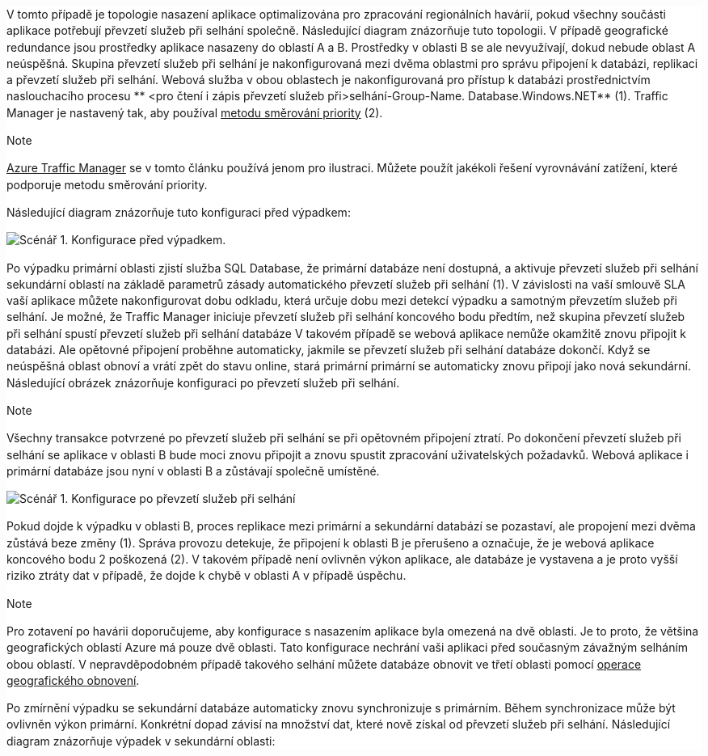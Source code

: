 V tomto případě je topologie nasazení aplikace optimalizována pro zpracování regionálních havárií, pokud všechny součásti aplikace potřebují převzetí služeb při selhání společně. Následující diagram znázorňuje tuto topologii. V případě geografické redundance jsou prostředky aplikace nasazeny do oblastí A a B. Prostředky v oblasti B se ale nevyužívají, dokud nebude oblast A neúspěšná. Skupina převzetí služeb při selhání je nakonfigurovaná mezi dvěma oblastmi pro správu připojení k databázi, replikaci a převzetí služeb při selhání. Webová služba v obou oblastech je nakonfigurovaná pro přístup k databázi prostřednictvím naslouchacího procesu ** &lt;pro čtení i zápis převzetí služeb při&gt;selhání-Group-Name. Database.Windows.NET** (1). Traffic Manager je nastavený tak, aby používal [metodu směrování priority](../traffic-manager/traffic-manager-configure-priority-routing-method.md) (2).  

> [!NOTE]
> [Azure Traffic Manager](../traffic-manager/traffic-manager-overview.md) se v tomto článku používá jenom pro ilustraci. Můžete použít jakékoli řešení vyrovnávání zatížení, které podporuje metodu směrování priority.

Následující diagram znázorňuje tuto konfiguraci před výpadkem:

![Scénář 1. Konfigurace před výpadkem.](./media/sql-database-designing-cloud-solutions-for-disaster-recovery/scenario1-a.png)

Po výpadku primární oblasti zjistí služba SQL Database, že primární databáze není dostupná, a aktivuje převzetí služeb při selhání sekundární oblastí na základě parametrů zásady automatického převzetí služeb při selhání (1). V závislosti na vaší smlouvě SLA vaší aplikace můžete nakonfigurovat dobu odkladu, která určuje dobu mezi detekcí výpadku a samotným převzetím služeb při selhání. Je možné, že Traffic Manager iniciuje převzetí služeb při selhání koncového bodu předtím, než skupina převzetí služeb při selhání spustí převzetí služeb při selhání databáze V takovém případě se webová aplikace nemůže okamžitě znovu připojit k databázi. Ale opětovné připojení proběhne automaticky, jakmile se převzetí služeb při selhání databáze dokončí. Když se neúspěšná oblast obnoví a vrátí zpět do stavu online, stará primární primární se automaticky znovu připojí jako nová sekundární. Následující obrázek znázorňuje konfiguraci po převzetí služeb při selhání.

> [!NOTE]
> Všechny transakce potvrzené po převzetí služeb při selhání se při opětovném připojení ztratí. Po dokončení převzetí služeb při selhání se aplikace v oblasti B bude moci znovu připojit a znovu spustit zpracování uživatelských požadavků. Webová aplikace i primární databáze jsou nyní v oblasti B a zůstávají společně umístěné.

![Scénář 1. Konfigurace po převzetí služeb při selhání](./media/sql-database-designing-cloud-solutions-for-disaster-recovery/scenario1-b.png)

Pokud dojde k výpadku v oblasti B, proces replikace mezi primární a sekundární databází se pozastaví, ale propojení mezi dvěma zůstává beze změny (1). Správa provozu detekuje, že připojení k oblasti B je přerušeno a označuje, že je webová aplikace koncového bodu 2 poškozená (2). V takovém případě není ovlivněn výkon aplikace, ale databáze je vystavena a je proto vyšší riziko ztráty dat v případě, že dojde k chybě v oblasti A v případě úspěchu.

> [!NOTE]
> Pro zotavení po havárii doporučujeme, aby konfigurace s nasazením aplikace byla omezená na dvě oblasti. Je to proto, že většina geografických oblastí Azure má pouze dvě oblasti. Tato konfigurace nechrání vaši aplikaci před současným závažným selháním obou oblastí. V nepravděpodobném případě takového selhání můžete databáze obnovit ve třetí oblasti pomocí [operace geografického obnovení](sql-database-disaster-recovery.md#recover-using-geo-restore).
>

 Po zmírnění výpadku se sekundární databáze automaticky znovu synchronizuje s primárním. Během synchronizace může být ovlivněn výkon primární. Konkrétní dopad závisí na množství dat, které nově získal od převzetí služeb při selhání. Následující diagram znázorňuje výpadek v sekundární oblasti:

